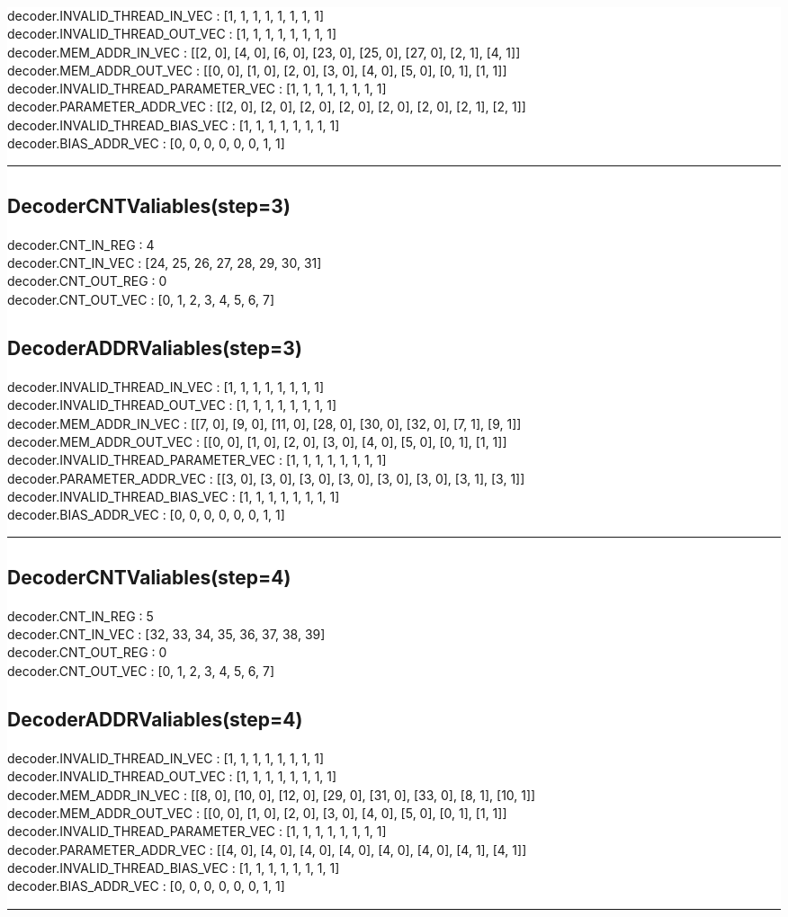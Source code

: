 decoder.INVALID_THREAD_IN_VEC : [1, 1, 1, 1, 1, 1, 1, 1]  
decoder.INVALID_THREAD_OUT_VEC : [1, 1, 1, 1, 1, 1, 1, 1]  
decoder.MEM_ADDR_IN_VEC : [[2, 0], [4, 0], [6, 0], [23, 0], [25, 0], [27, 0], [2, 1], [4, 1]]  
decoder.MEM_ADDR_OUT_VEC : [[0, 0], [1, 0], [2, 0], [3, 0], [4, 0], [5, 0], [0, 1], [1, 1]]  
decoder.INVALID_THREAD_PARAMETER_VEC : [1, 1, 1, 1, 1, 1, 1, 1]  
decoder.PARAMETER_ADDR_VEC : [[2, 0], [2, 0], [2, 0], [2, 0], [2, 0], [2, 0], [2, 1], [2, 1]]  
decoder.INVALID_THREAD_BIAS_VEC : [1, 1, 1, 1, 1, 1, 1, 1]  
decoder.BIAS_ADDR_VEC : [0, 0, 0, 0, 0, 0, 1, 1]  

***

## DecoderCNTValiables(step=3)  

decoder.CNT_IN_REG : 4  
decoder.CNT_IN_VEC : [24, 25, 26, 27, 28, 29, 30, 31]  
decoder.CNT_OUT_REG : 0  
decoder.CNT_OUT_VEC : [0, 1, 2, 3, 4, 5, 6, 7]  

## DecoderADDRValiables(step=3)  

decoder.INVALID_THREAD_IN_VEC : [1, 1, 1, 1, 1, 1, 1, 1]  
decoder.INVALID_THREAD_OUT_VEC : [1, 1, 1, 1, 1, 1, 1, 1]  
decoder.MEM_ADDR_IN_VEC : [[7, 0], [9, 0], [11, 0], [28, 0], [30, 0], [32, 0], [7, 1], [9, 1]]  
decoder.MEM_ADDR_OUT_VEC : [[0, 0], [1, 0], [2, 0], [3, 0], [4, 0], [5, 0], [0, 1], [1, 1]]  
decoder.INVALID_THREAD_PARAMETER_VEC : [1, 1, 1, 1, 1, 1, 1, 1]  
decoder.PARAMETER_ADDR_VEC : [[3, 0], [3, 0], [3, 0], [3, 0], [3, 0], [3, 0], [3, 1], [3, 1]]  
decoder.INVALID_THREAD_BIAS_VEC : [1, 1, 1, 1, 1, 1, 1, 1]  
decoder.BIAS_ADDR_VEC : [0, 0, 0, 0, 0, 0, 1, 1]  

***

## DecoderCNTValiables(step=4)  

decoder.CNT_IN_REG : 5  
decoder.CNT_IN_VEC : [32, 33, 34, 35, 36, 37, 38, 39]  
decoder.CNT_OUT_REG : 0  
decoder.CNT_OUT_VEC : [0, 1, 2, 3, 4, 5, 6, 7]  

## DecoderADDRValiables(step=4)  

decoder.INVALID_THREAD_IN_VEC : [1, 1, 1, 1, 1, 1, 1, 1]  
decoder.INVALID_THREAD_OUT_VEC : [1, 1, 1, 1, 1, 1, 1, 1]  
decoder.MEM_ADDR_IN_VEC : [[8, 0], [10, 0], [12, 0], [29, 0], [31, 0], [33, 0], [8, 1], [10, 1]]  
decoder.MEM_ADDR_OUT_VEC : [[0, 0], [1, 0], [2, 0], [3, 0], [4, 0], [5, 0], [0, 1], [1, 1]]  
decoder.INVALID_THREAD_PARAMETER_VEC : [1, 1, 1, 1, 1, 1, 1, 1]  
decoder.PARAMETER_ADDR_VEC : [[4, 0], [4, 0], [4, 0], [4, 0], [4, 0], [4, 0], [4, 1], [4, 1]]  
decoder.INVALID_THREAD_BIAS_VEC : [1, 1, 1, 1, 1, 1, 1, 1]  
decoder.BIAS_ADDR_VEC : [0, 0, 0, 0, 0, 0, 1, 1]  

***

